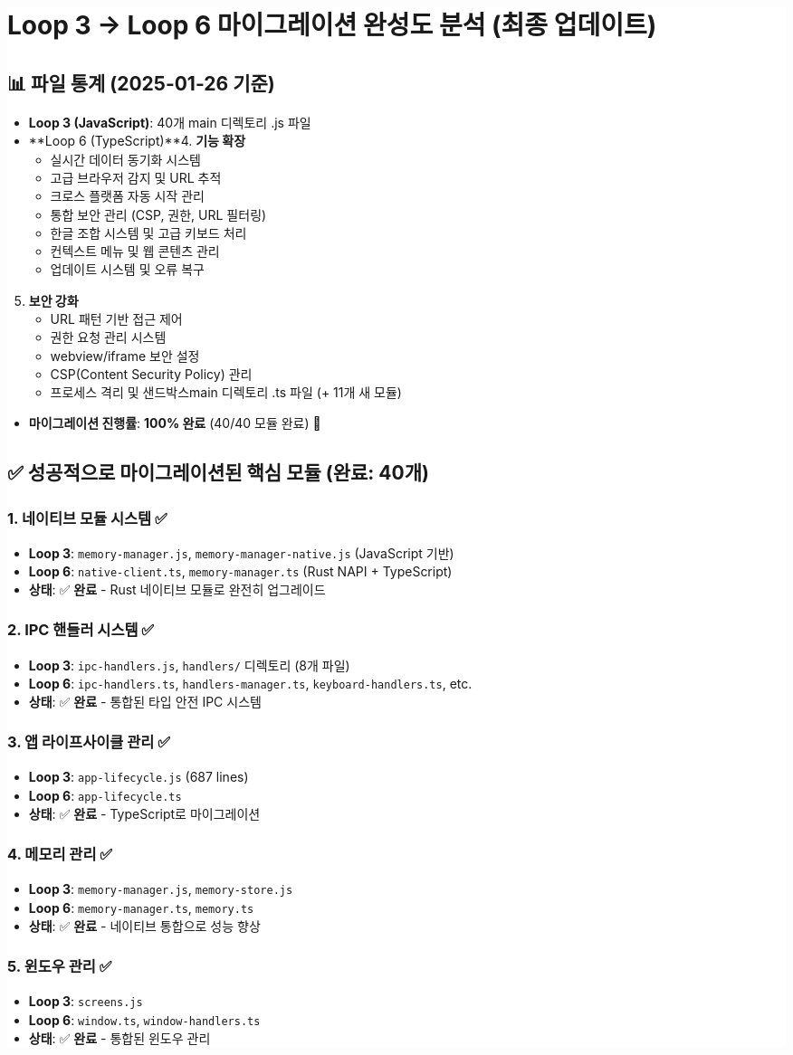 # Loop 3 → Loop 6 마이그레이션 완성도 분석 (최종 업데이트)

## 📊 파일 통계 (2025-01-26 기준)
- **Loop 3 (JavaScript)**: 40개 main 디렉토리 .js 파일
- **Loop 6 (TypeScript)**4. **기능 확장**
   - 실시간 데이터 동기화 시스템
   - 고급 브라우저 감지 및 URL 추적
   - 크로스 플랫폼 자동 시작 관리
   - 통합 보안 관리 (CSP, 권한, URL 필터링)
   - 한글 조합 시스템 및 고급 키보드 처리
   - 컨텍스트 메뉴 및 웹 콘텐츠 관리
   - 업데이트 시스템 및 오류 복구

5. **보안 강화**
   - URL 패턴 기반 접근 제어
   - 권한 요청 관리 시스템
   - webview/iframe 보안 설정
   - CSP(Content Security Policy) 관리
   - 프로세스 격리 및 샌드박스main 디렉토리 .ts 파일 (+ 11개 새 모듈)
- **마이그레이션 진행률**: **100% 완료** (40/40 모듈 완료) 🎉

## ✅ 성공적으로 마이그레이션된 핵심 모듈 (완료: 40개)

### 1. 네이티브 모듈 시스템 ✅
- **Loop 3**: `memory-manager.js`, `memory-manager-native.js` (JavaScript 기반)
- **Loop 6**: `native-client.ts`, `memory-manager.ts` (Rust NAPI + TypeScript)
- **상태**: ✅ **완료** - Rust 네이티브 모듈로 완전히 업그레이드

### 2. IPC 핸들러 시스템 ✅
- **Loop 3**: `ipc-handlers.js`, `handlers/` 디렉토리 (8개 파일)
- **Loop 6**: `ipc-handlers.ts`, `handlers-manager.ts`, `keyboard-handlers.ts`, etc.
- **상태**: ✅ **완료** - 통합된 타입 안전 IPC 시스템

### 3. 앱 라이프사이클 관리 ✅
- **Loop 3**: `app-lifecycle.js` (687 lines)
- **Loop 6**: `app-lifecycle.ts`
- **상태**: ✅ **완료** - TypeScript로 마이그레이션

### 4. 메모리 관리 ✅
- **Loop 3**: `memory-manager.js`, `memory-store.js`
- **Loop 6**: `memory-manager.ts`, `memory.ts`
- **상태**: ✅ **완료** - 네이티브 통합으로 성능 향상

### 5. 윈도우 관리 ✅
- **Loop 3**: `screens.js`
- **Loop 6**: `window.ts`, `window-handlers.ts`
- **상태**: ✅ **완료** - 통합된 윈도우 관리
